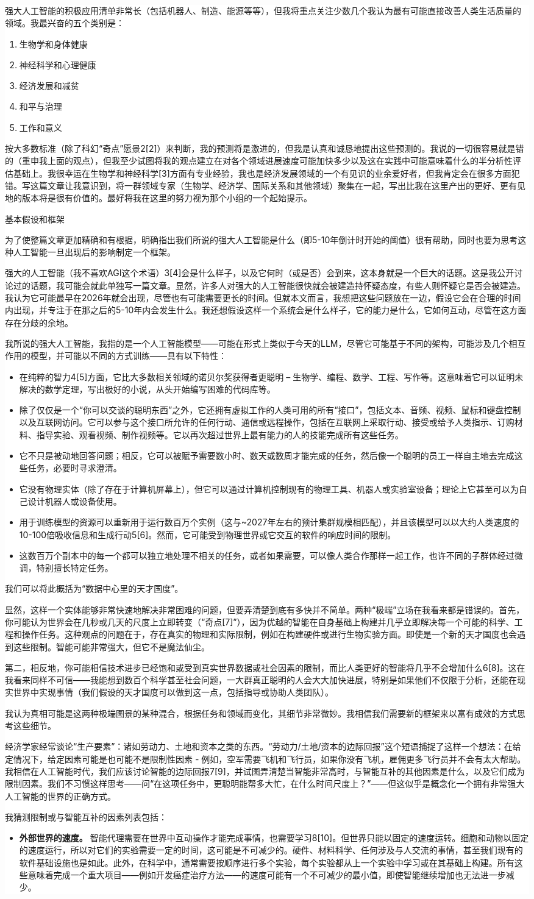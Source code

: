 强大人工智能的积极应用清单非常长（包括机器人、制造、能源等等），但我将重点关注少数几个我认为最有可能直接改善人类生活质量的领域。我最兴奋的五个类别是：

1.  生物学和身体健康
    
2.  神经科学和心理健康
    
3.  经济发展和减贫
    
4.  和平与治理
    
5.  工作和意义
    

按大多数标准（除了科幻“奇点”愿景2\[2\]）来判断，我的预测将是激进的，但我是认真和诚恳地提出这些预测的。我说的一切很容易就是错的（重申我上面的观点），但我至少试图将我的观点建立在对各个领域进展速度可能加快多少以及这在实践中可能意味着什么的半分析性评估基础上。我很幸运在生物学和神经科学\[3\]方面有专业经验，我也是经济发展领域的一个有见识的业余爱好者，但我肯定会在很多方面犯错。写这篇文章让我意识到，将一群领域专家（生物学、经济学、国际关系和其他领域）聚集在一起，写出比我在这里产出的更好、更有见地的版本将是很有价值的。最好将我在这里的努力视为那个小组的一个起始提示。

基本假设和框架  

为了使整篇文章更加精确和有根据，明确指出我们所说的强大人工智能是什么（即5-10年倒计时开始的阈值）很有帮助，同时也要为思考这种人工智能一旦出现后的影响制定一个框架。

强大的人工智能（我不喜欢AGI这个术语）3\[4\]会是什么样子，以及它何时（或是否）会到来，这本身就是一个巨大的话题。这是我公开讨论过的话题，我可能会就此单独写一篇文章。显然，许多人对强大的人工智能很快就会被建造持怀疑态度，有些人则怀疑它是否会被建造。我认为它可能最早在2026年就会出现，尽管也有可能需要更长的时间。但就本文而言，我想把这些问题放在一边，假设它会在合理的时间内出现，并专注于在那之后的5-10年内会发生什么。我还想假设这样一个系统会是什么样子，它的能力是什么，它如何互动，尽管在这方面存在分歧的余地。

我所说的强大人工智能，我指的是一个人工智能模型——可能在形式上类似于今天的LLM，尽管它可能基于不同的架构，可能涉及几个相互作用的模型，并可能以不同的方式训练——具有以下特性：

*   在纯粹的智力4\[5\]方面，它比大多数相关领域的诺贝尔奖获得者更聪明 – 生物学、编程、数学、工程、写作等。这意味着它可以证明未解决的数学定理，写出极好的小说，从头开始编写困难的代码库等。
    

*   除了仅仅是一个“你可以交谈的聪明东西”之外，它还拥有虚拟工作的人类可用的所有“接口”，包括文本、音频、视频、鼠标和键盘控制以及互联网访问。它可以参与这个接口所允许的任何行动、通信或远程操作，包括在互联网上采取行动、接受或给予人类指示、订购材料、指导实验、观看视频、制作视频等。它以再次超过世界上最有能力的人的技能完成所有这些任务。
    

*   它不只是被动地回答问题；相反，它可以被赋予需要数小时、数天或数周才能完成的任务，然后像一个聪明的员工一样自主地去完成这些任务，必要时寻求澄清。
    

*   它没有物理实体（除了存在于计算机屏幕上），但它可以通过计算机控制现有的物理工具、机器人或实验室设备；理论上它甚至可以为自己设计机器人或设备使用。
    

*   用于训练模型的资源可以重新用于运行数百万个实例（这与~2027年左右的预计集群规模相匹配），并且该模型可以以大约人类速度的10-100倍吸收信息和生成行动5\[6\]。然而，它可能受到物理世界或它交互的软件的响应时间的限制。
    

*   这数百万个副本中的每一个都可以独立地处理不相关的任务，或者如果需要，可以像人类合作那样一起工作，也许不同的子群体经过微调，特别擅长特定任务。
    

我们可以将此概括为“数据中心里的天才国度”。

显然，这样一个实体能够非常快速地解决非常困难的问题，但要弄清楚到底有多快并不简单。两种“极端”立场在我看来都是错误的。首先，你可能认为世界会在几秒或几天的尺度上立即转变（“奇点\[7\]”），因为优越的智能在自身基础上构建并几乎立即解决每一个可能的科学、工程和操作任务。这种观点的问题在于，存在真实的物理和实际限制，例如在构建硬件或进行生物实验方面。即使是一个新的天才国度也会遇到这些限制。智能可能非常强大，但它不是魔法仙尘。

第二，相反地，你可能相信技术进步已经饱和或受到真实世界数据或社会因素的限制，而比人类更好的智能将几乎不会增加什么6\[8\]。这在我看来同样不可信——我能想到数百个科学甚至社会问题，一大群真正聪明的人会大大加快进展，特别是如果他们不仅限于分析，还能在现实世界中实现事情（我们假设的天才国度可以做到这一点，包括指导或协助人类团队）。

我认为真相可能是这两种极端图景的某种混合，根据任务和领域而变化，其细节非常微妙。我相信我们需要新的框架来以富有成效的方式思考这些细节。

经济学家经常谈论“生产要素”：诸如劳动力、土地和资本之类的东西。“劳动力/土地/资本的边际回报”这个短语捕捉了这样一个想法：在给定情况下，给定因素可能是也可能不是限制性因素 - 例如，空军需要飞机和飞行员，如果你没有飞机，雇佣更多飞行员并不会有太大帮助。我相信在人工智能时代，我们应该讨论智能的边际回报7\[9\]，并试图弄清楚当智能非常高时，与智能互补的其他因素是什么，以及它们成为限制因素。我们不习惯这样思考——问“在这项任务中，更聪明能帮多大忙，在什么时间尺度上？”——但这似乎是概念化一个拥有非常强大人工智能的世界的正确方式。

我猜测限制或与智能互补的因素列表包括：

*   **外部世界的速度。** 智能代理需要在世界中互动操作才能完成事情，也需要学习8\[10\]。但世界只能以固定的速度运转。细胞和动物以固定的速度运行，所以对它们的实验需要一定的时间，这可能是不可减少的。硬件、材料科学、任何涉及与人交流的事情，甚至我们现有的软件基础设施也是如此。此外，在科学中，通常需要按顺序进行多个实验，每个实验都从上一个实验中学习或在其基础上构建。所有这些意味着完成一个重大项目——例如开发癌症治疗方法——的速度可能有一个不可减少的最小值，即使智能继续增加也无法进一步减少。
    